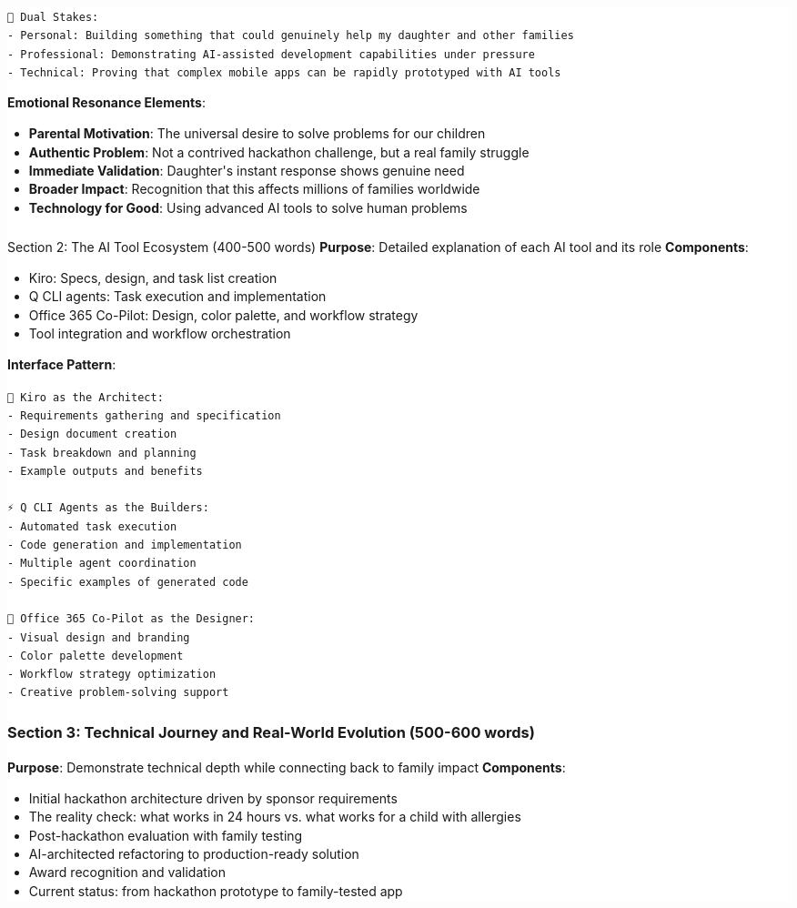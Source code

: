 ```
🎯 Dual Stakes: 
- Personal: Building something that could genuinely help my daughter and other families
- Professional: Demonstrating AI-assisted development capabilities under pressure
- Technical: Proving that complex mobile apps can be rapidly prototyped with AI tools
```

**Emotional Resonance Elements**:
- **Parental Motivation**: The universal desire to solve problems for our children
- **Authentic Problem**: Not a contrived hackathon challenge, but a real family struggle
- **Immediate Validation**: Daughter's instant response shows genuine need
- **Broader Impact**: Recognition that this affects millions of families worldwide
- **Technology for Good**: Using advanced AI tools to solve human problems
### 
Section 2: The AI Tool Ecosystem (400-500 words)
**Purpose**: Detailed explanation of each AI tool and its role
**Components**:
- Kiro: Specs, design, and task list creation
- Q CLI agents: Task execution and implementation
- Office 365 Co-Pilot: Design, color palette, and workflow strategy
- Tool integration and workflow orchestration

**Interface Pattern**:
```
🧠 Kiro as the Architect:
- Requirements gathering and specification
- Design document creation
- Task breakdown and planning
- Example outputs and benefits

⚡ Q CLI Agents as the Builders:
- Automated task execution
- Code generation and implementation
- Multiple agent coordination
- Specific examples of generated code

🎨 Office 365 Co-Pilot as the Designer:
- Visual design and branding
- Color palette development
- Workflow strategy optimization
- Creative problem-solving support
```

### Section 3: Technical Journey and Real-World Evolution (500-600 words)
**Purpose**: Demonstrate technical depth while connecting back to family impact
**Components**:
- Initial hackathon architecture driven by sponsor requirements
- The reality check: what works in 24 hours vs. what works for a child with allergies
- Post-hackathon evaluation with family testing
- AI-architected refactoring to production-ready solution
- Award recognition and validation
- Current status: from hackathon prototype to family-tested app
